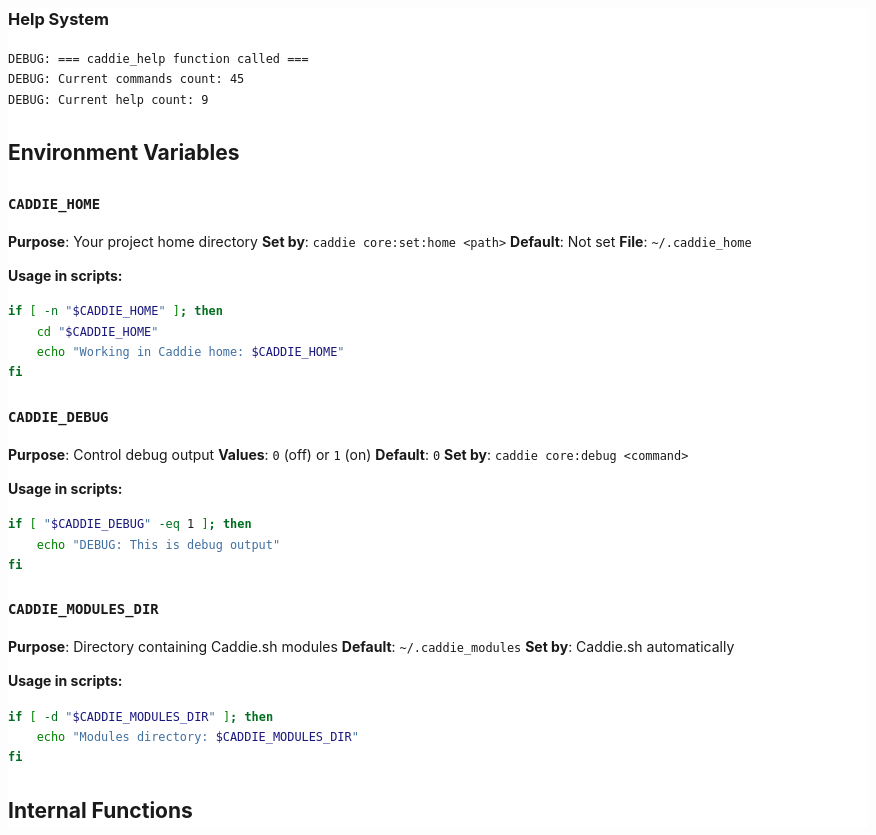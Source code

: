 ### Help System
```
DEBUG: === caddie_help function called ===
DEBUG: Current commands count: 45
DEBUG: Current help count: 9
```

## Environment Variables

### `CADDIE_HOME`

**Purpose**: Your project home directory
**Set by**: `caddie core:set:home <path>`
**Default**: Not set
**File**: `~/.caddie_home`

**Usage in scripts:**
```bash
if [ -n "$CADDIE_HOME" ]; then
    cd "$CADDIE_HOME"
    echo "Working in Caddie home: $CADDIE_HOME"
fi
```

### `CADDIE_DEBUG`

**Purpose**: Control debug output
**Values**: `0` (off) or `1` (on)
**Default**: `0`
**Set by**: `caddie core:debug <command>`

**Usage in scripts:**
```bash
if [ "$CADDIE_DEBUG" -eq 1 ]; then
    echo "DEBUG: This is debug output"
fi
```

### `CADDIE_MODULES_DIR`

**Purpose**: Directory containing Caddie.sh modules
**Default**: `~/.caddie_modules`
**Set by**: Caddie.sh automatically

**Usage in scripts:**
```bash
if [ -d "$CADDIE_MODULES_DIR" ]; then
    echo "Modules directory: $CADDIE_MODULES_DIR"
fi
```

## Internal Functions
